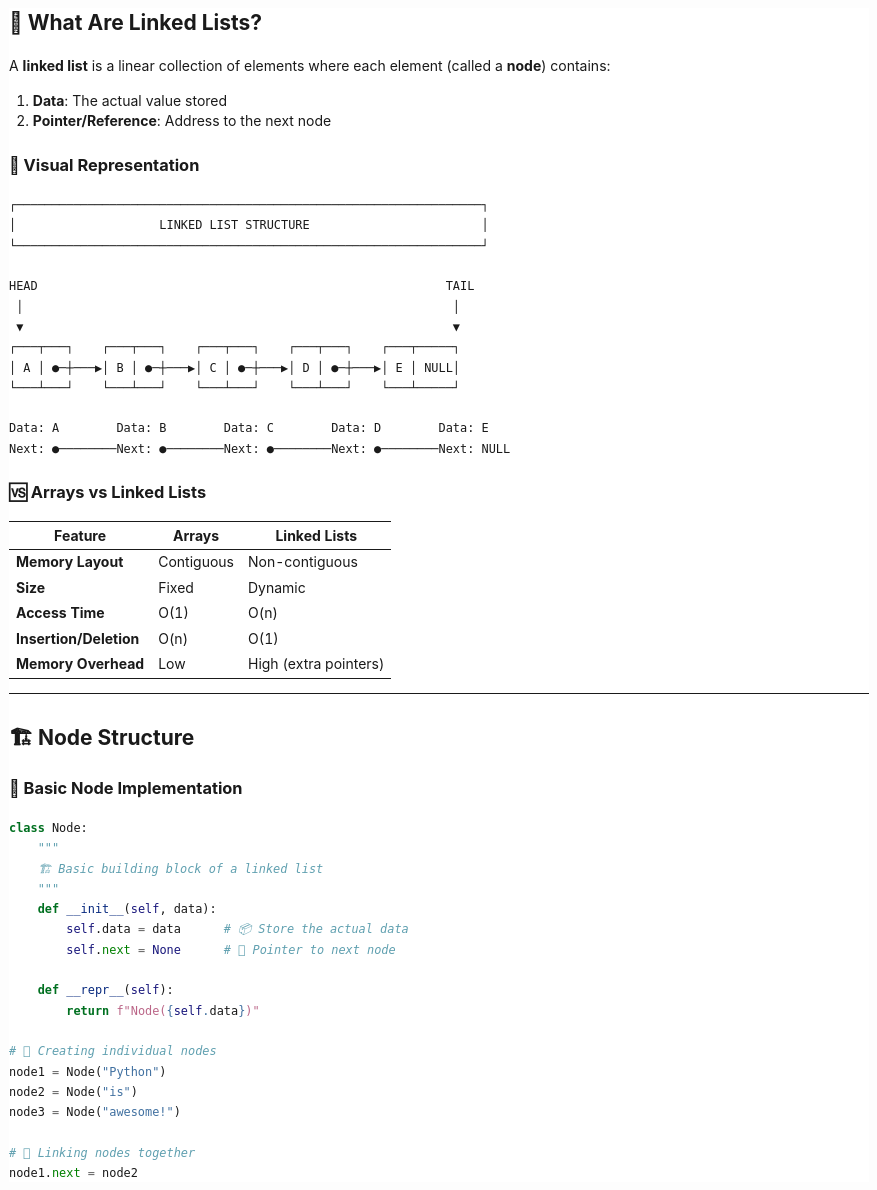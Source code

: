 
## 🧠 What Are Linked Lists?

A **linked list** is a linear collection of elements where each element (called a **node**) contains:
1. **Data**: The actual value stored
2. **Pointer/Reference**: Address to the next node

### 🎨 Visual Representation

```
┌─────────────────────────────────────────────────────────────────┐
│                    LINKED LIST STRUCTURE                        │
└─────────────────────────────────────────────────────────────────┘

HEAD                                                         TAIL
 │                                                            │
 ▼                                                            ▼
┌───┬───┐    ┌───┬───┐    ┌───┬───┐    ┌───┬───┐    ┌───┬─────┐
│ A │ ●─┼───▶│ B │ ●─┼───▶│ C │ ●─┼───▶│ D │ ●─┼───▶│ E │ NULL│
└───┴───┘    └───┴───┘    └───┴───┘    └───┴───┘    └───┴─────┘

Data: A        Data: B        Data: C        Data: D        Data: E
Next: ●────────Next: ●────────Next: ●────────Next: ●────────Next: NULL
```

### 🆚 Arrays vs Linked Lists

| Feature | Arrays | Linked Lists |
|---------|---------|--------------|
| **Memory Layout** | Contiguous | Non-contiguous |
| **Size** | Fixed | Dynamic |
| **Access Time** | O(1) | O(n) |
| **Insertion/Deletion** | O(n) | O(1) |
| **Memory Overhead** | Low | High (extra pointers) |

---

## 🏗️ Node Structure

### 🎯 Basic Node Implementation

```python
class Node:
    """
    🏗️ Basic building block of a linked list
    """
    def __init__(self, data):
        self.data = data      # 📦 Store the actual data
        self.next = None      # 🔗 Pointer to next node
    
    def __repr__(self):
        return f"Node({self.data})"

# 🎨 Creating individual nodes
node1 = Node("Python")
node2 = Node("is")
node3 = Node("awesome!")

# 🔗 Linking nodes together
node1.next = node2
```
